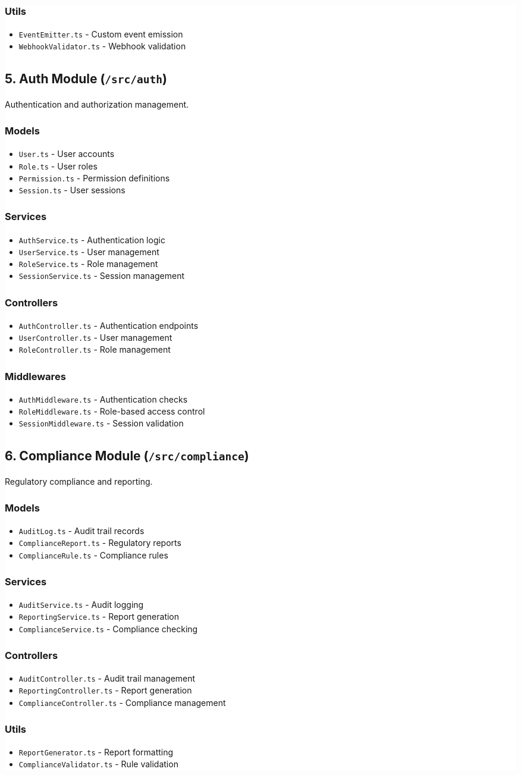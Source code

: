 ### Utils
- `EventEmitter.ts` - Custom event emission
- `WebhookValidator.ts` - Webhook validation

## 5. Auth Module (`/src/auth`)
Authentication and authorization management.

### Models
- `User.ts` - User accounts
- `Role.ts` - User roles
- `Permission.ts` - Permission definitions
- `Session.ts` - User sessions

### Services
- `AuthService.ts` - Authentication logic
- `UserService.ts` - User management
- `RoleService.ts` - Role management
- `SessionService.ts` - Session management

### Controllers
- `AuthController.ts` - Authentication endpoints
- `UserController.ts` - User management
- `RoleController.ts` - Role management

### Middlewares
- `AuthMiddleware.ts` - Authentication checks
- `RoleMiddleware.ts` - Role-based access control
- `SessionMiddleware.ts` - Session validation

## 6. Compliance Module (`/src/compliance`)
Regulatory compliance and reporting.

### Models
- `AuditLog.ts` - Audit trail records
- `ComplianceReport.ts` - Regulatory reports
- `ComplianceRule.ts` - Compliance rules

### Services
- `AuditService.ts` - Audit logging
- `ReportingService.ts` - Report generation
- `ComplianceService.ts` - Compliance checking

### Controllers
- `AuditController.ts` - Audit trail management
- `ReportingController.ts` - Report generation
- `ComplianceController.ts` - Compliance management

### Utils
- `ReportGenerator.ts` - Report formatting
- `ComplianceValidator.ts` - Rule validation
